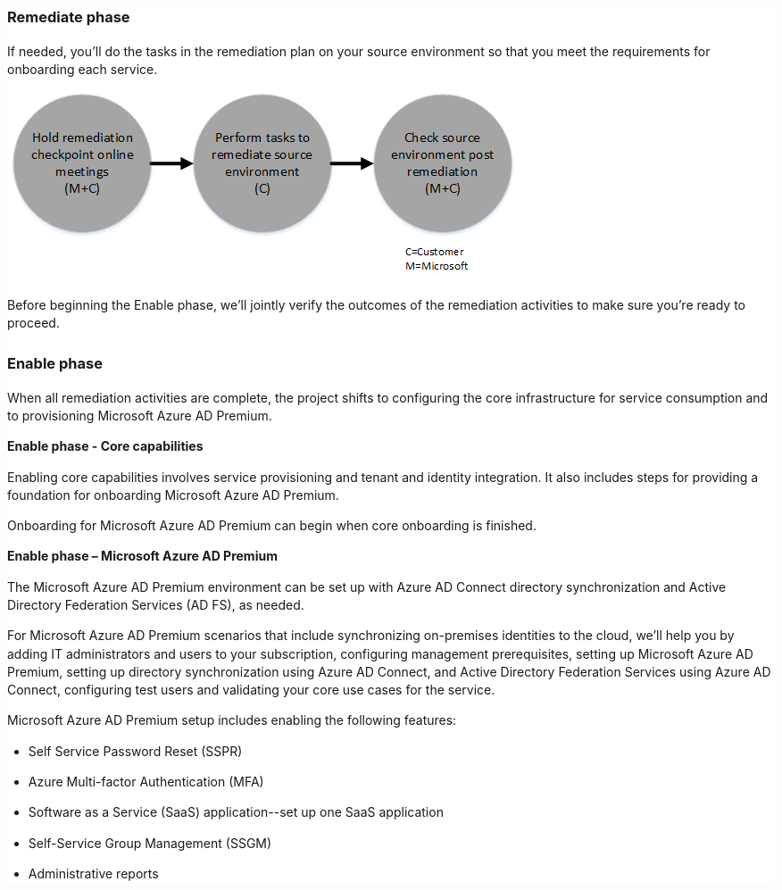 ### Remediate phase
If needed, you’ll do the tasks in the remediation plan on your source environment so that you meet the requirements for onboarding each service.

![](../Image/Microsoft_Azure_AD_Premium_remediate_phase_1.png)

Before beginning the Enable phase, we’ll jointly verify the outcomes of the remediation activities to make sure you’re ready to proceed.

### Enable phase
When all remediation activities are complete, the project shifts to configuring the core infrastructure for service consumption and to provisioning Microsoft Azure AD Premium.

**Enable phase - Core capabilities**

Enabling core capabilities involves service provisioning and tenant and identity integration. It also includes steps for providing a foundation for onboarding Microsoft Azure AD Premium.

Onboarding for Microsoft Azure AD Premium can begin when core onboarding is finished.

**Enable phase – Microsoft Azure AD Premium**

The Microsoft Azure AD Premium environment can be set up with Azure AD Connect directory synchronization and Active Directory Federation Services (AD FS), as needed.

For Microsoft Azure AD Premium scenarios that include synchronizing on-premises identities to the cloud, we’ll help you by adding IT administrators and users to your subscription, configuring management prerequisites, setting up Microsoft Azure AD Premium, setting up directory synchronization using Azure AD Connect, and Active Directory Federation Services using Azure AD Connect, configuring test users and validating your core use cases for the service.

Microsoft Azure AD Premium setup includes enabling the following features:

- Self Service Password Reset (SSPR)

- Azure Multi-factor Authentication (MFA)

- Software as a Service (SaaS) application--set up one SaaS application

- Self-Service Group Management (SSGM)

- Administrative reports
